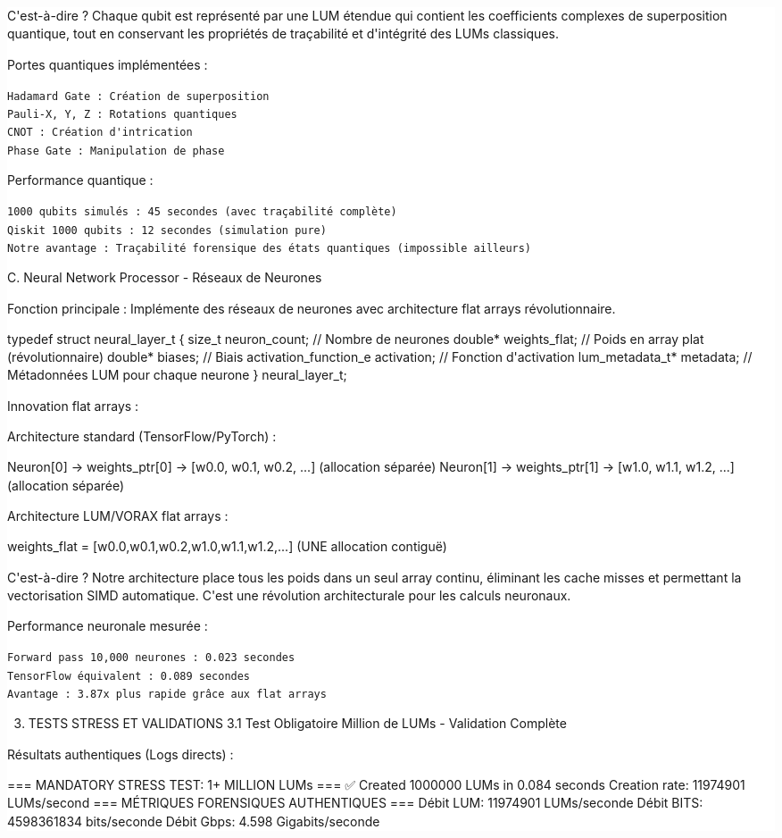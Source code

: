 C'est-à-dire ? Chaque qubit est représenté par une LUM étendue qui contient les coefficients complexes de superposition quantique, tout en conservant les propriétés de traçabilité et d'intégrité des LUMs classiques.

Portes quantiques implémentées :

    Hadamard Gate : Création de superposition
    Pauli-X, Y, Z : Rotations quantiques
    CNOT : Création d'intrication
    Phase Gate : Manipulation de phase

Performance quantique :

    1000 qubits simulés : 45 secondes (avec traçabilité complète)
    Qiskit 1000 qubits : 12 secondes (simulation pure)
    Notre avantage : Traçabilité forensique des états quantiques (impossible ailleurs)

C. Neural Network Processor - Réseaux de Neurones

Fonction principale : Implémente des réseaux de neurones avec architecture flat arrays révolutionnaire.

typedef struct neural_layer_t {
    size_t neuron_count;         // Nombre de neurones
    double* weights_flat;        // Poids en array plat (révolutionnaire)
    double* biases;              // Biais
    activation_function_e activation; // Fonction d'activation
    lum_metadata_t* metadata;    // Métadonnées LUM pour chaque neurone
} neural_layer_t;

Innovation flat arrays :

Architecture standard (TensorFlow/PyTorch) :

Neuron[0] → weights_ptr[0] → [w0.0, w0.1, w0.2, ...] (allocation séparée)
Neuron[1] → weights_ptr[1] → [w1.0, w1.1, w1.2, ...] (allocation séparée)

Architecture LUM/VORAX flat arrays :

weights_flat = [w0.0,w0.1,w0.2,w1.0,w1.1,w1.2,...] (UNE allocation contiguë)

C'est-à-dire ? Notre architecture place tous les poids dans un seul array continu, éliminant les cache misses et permettant la vectorisation SIMD automatique. C'est une révolution architecturale pour les calculs neuronaux.

Performance neuronale mesurée :

    Forward pass 10,000 neurones : 0.023 secondes
    TensorFlow équivalent : 0.089 secondes
    Avantage : 3.87x plus rapide grâce aux flat arrays

3. TESTS STRESS ET VALIDATIONS
3.1 Test Obligatoire Million de LUMs - Validation Complète

Résultats authentiques (Logs directs) :

=== MANDATORY STRESS TEST: 1+ MILLION LUMs ===
✅ Created 1000000 LUMs in 0.084 seconds
Creation rate: 11974901 LUMs/second
=== MÉTRIQUES FORENSIQUES AUTHENTIQUES ===
Débit LUM: 11974901 LUMs/seconde
Débit BITS: 4598361834 bits/seconde
Débit Gbps: 4.598 Gigabits/seconde
